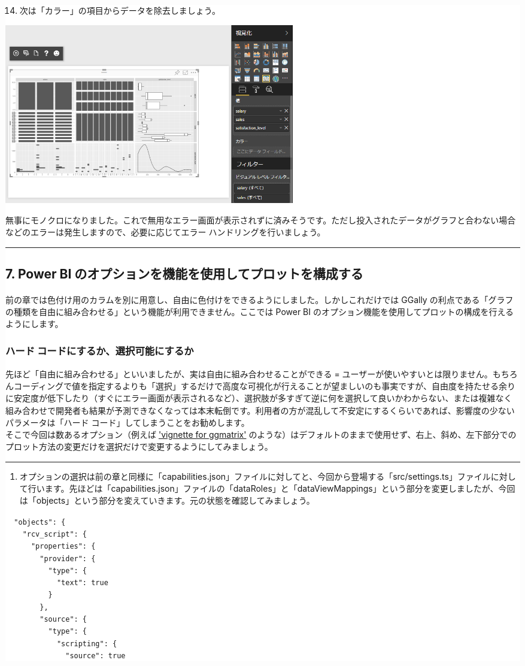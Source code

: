 14. 次は「カラー」の項目からデータを除去しましょう。

<img src="img/VSC31.png" width=480>

無事にモノクロになりました。これで無用なエラー画面が表示されずに済みそうです。ただし投入されたデータがグラフと合わない場合などのエラーは発生しますので、必要に応じてエラー ハンドリングを行いましょう。

---

## 7. Power BI のオプションを機能を使用してプロットを構成する
前の章では色付け用のカラムを別に用意し、自由に色付けをできるようにしました。しかしこれだけでは GGally の利点である「グラフの種類を自由に組み合わせる」という機能が利用できません。ここでは Power BI のオプション機能を使用してプロットの構成を行えるようにします。

### ハード コードにするか、選択可能にするか
先ほど「自由に組み合わせる」といいましたが、実は自由に組み合わせることができる = ユーザーが使いやすいとは限りません。もちろんコーディングで値を指定するよりも「選択」するだけで高度な可視化が行えることが望ましいのも事実ですが、自由度を持たせる余りに安定度が低下したり（すぐにエラー画面が表示されるなど）、選択肢が多すぎて逆に何を選択して良いかわからない、または複雑なく組み合わせで開発者も結果が予測できなくなっては本末転倒です。利用者の方が混乱して不安定にするくらいであれば、影響度の少ないパラメータは「ハード コード」してしまうことをお勧めします。  
そこで今回は数あるオプション（例えば ['vignette for ggmatrix'](http://ggobi.github.io/ggally/#ggallyggmatrix) のような）はデフォルトのままで使用せず、右上、斜め、左下部分でのプロット方法の変更だけを選択だけで変更するようにしてみましょう。

---

1. オプションの選択は前の章と同様に「capabilities.json」ファイルに対してと、今回から登場する「src/settings.ts」ファイルに対して行います。先ほどは「capabilities.json」ファイルの「dataRoles」と「dataViewMappings」という部分を変更しましたが、今回は「objects」という部分を変えていきます。元の状態を確認してみましょう。

```
  "objects": {
    "rcv_script": {
      "properties": {
        "provider": {
          "type": {
            "text": true
          }
        },
        "source": {
          "type": {
            "scripting": {
              "source": true
```